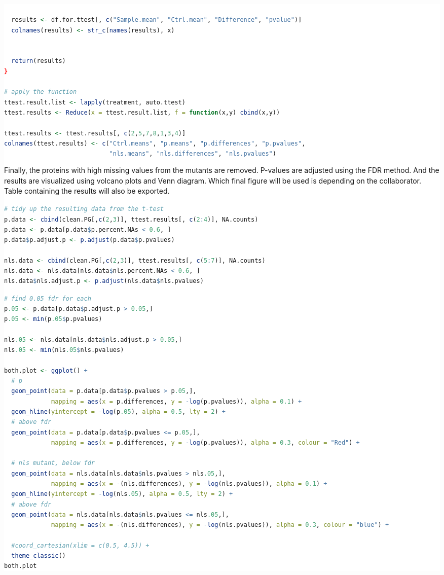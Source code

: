 ```r
  
  results <- df.for.ttest[, c("Sample.mean", "Ctrl.mean", "Difference", "pvalue")]
  colnames(results) <- str_c(names(results), x)
  
  
  return(results)
}

# apply the function
ttest.result.list <- lapply(treatment, auto.ttest)
ttest.results <- Reduce(x = ttest.result.list, f = function(x,y) cbind(x,y))

ttest.results <- ttest.results[, c(2,5,7,8,1,3,4)]
colnames(ttest.results) <- c("Ctrl.means", "p.means", "p.differences", "p.pvalues",
                             "nls.means", "nls.differences", "nls.pvalues")
```

Finally, the proteins with high missing values from the mutants are removed. P-values are adjusted using the FDR method. And the results are visualized using volcano plots and Venn diagram. Which final figure will be used is depending on the collaborator. Table containing the results will also be exported.

```r
# tidy up the resulting data from the t-test
p.data <- cbind(clean.PG[,c(2,3)], ttest.results[, c(2:4)], NA.counts)
p.data <- p.data[p.data$p.percent.NAs < 0.6, ]
p.data$p.adjust.p <- p.adjust(p.data$p.pvalues)

nls.data <- cbind(clean.PG[,c(2,3)], ttest.results[, c(5:7)], NA.counts)
nls.data <- nls.data[nls.data$nls.percent.NAs < 0.6, ]
nls.data$nls.adjust.p <- p.adjust(nls.data$nls.pvalues)
```


```r
# find 0.05 fdr for each
p.05 <- p.data[p.data$p.adjust.p > 0.05,]
p.05 <- min(p.05$p.pvalues)

nls.05 <- nls.data[nls.data$nls.adjust.p > 0.05,]
nls.05 <- min(nls.05$nls.pvalues)

both.plot <- ggplot() +
  # p
  geom_point(data = p.data[p.data$p.pvalues > p.05,], 
             mapping = aes(x = p.differences, y = -log(p.pvalues)), alpha = 0.1) +
  geom_hline(yintercept = -log(p.05), alpha = 0.5, lty = 2) +
  # above fdr
  geom_point(data = p.data[p.data$p.pvalues <= p.05,], 
             mapping = aes(x = p.differences, y = -log(p.pvalues)), alpha = 0.3, colour = "Red") +
  
  # nls mutant, below fdr
  geom_point(data = nls.data[nls.data$nls.pvalues > nls.05,],
             mapping = aes(x = -(nls.differences), y = -log(nls.pvalues)), alpha = 0.1) +
  geom_hline(yintercept = -log(nls.05), alpha = 0.5, lty = 2) + 
  # above fdr
  geom_point(data = nls.data[nls.data$nls.pvalues <= nls.05,],
             mapping = aes(x = -(nls.differences), y = -log(nls.pvalues)), alpha = 0.3, colour = "blue") +
  
  #coord_cartesian(xlim = c(0.5, 4.5)) +
  theme_classic()
both.plot
```
